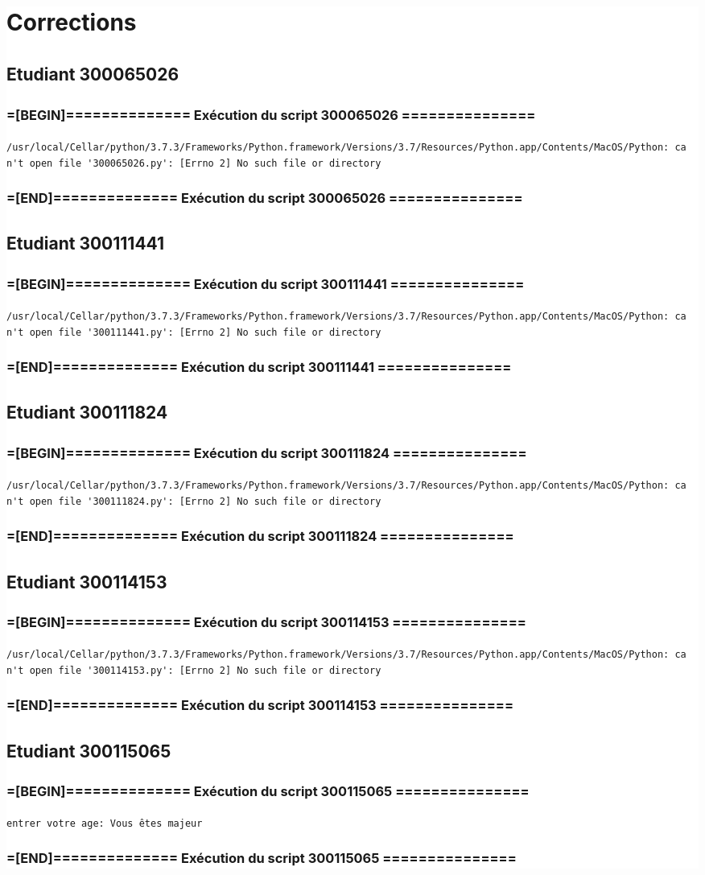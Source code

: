 # Corrections 

## Etudiant 300065026 
###  =[BEGIN]============== Exécution du script 300065026 =============== 
```
/usr/local/Cellar/python/3.7.3/Frameworks/Python.framework/Versions/3.7/Resources/Python.app/Contents/MacOS/Python: can't open file '300065026.py': [Errno 2] No such file or directory
```
###  =[END]============== Exécution du script 300065026 =============== 

## Etudiant 300111441 
###  =[BEGIN]============== Exécution du script 300111441 =============== 
```
/usr/local/Cellar/python/3.7.3/Frameworks/Python.framework/Versions/3.7/Resources/Python.app/Contents/MacOS/Python: can't open file '300111441.py': [Errno 2] No such file or directory
```
###  =[END]============== Exécution du script 300111441 =============== 

## Etudiant 300111824 
###  =[BEGIN]============== Exécution du script 300111824 =============== 
```
/usr/local/Cellar/python/3.7.3/Frameworks/Python.framework/Versions/3.7/Resources/Python.app/Contents/MacOS/Python: can't open file '300111824.py': [Errno 2] No such file or directory
```
###  =[END]============== Exécution du script 300111824 =============== 

## Etudiant 300114153 
###  =[BEGIN]============== Exécution du script 300114153 =============== 
```
/usr/local/Cellar/python/3.7.3/Frameworks/Python.framework/Versions/3.7/Resources/Python.app/Contents/MacOS/Python: can't open file '300114153.py': [Errno 2] No such file or directory
```
###  =[END]============== Exécution du script 300114153 =============== 

## Etudiant 300115065 
###  =[BEGIN]============== Exécution du script 300115065 =============== 
```
entrer votre age: Vous êtes majeur
```
###  =[END]============== Exécution du script 300115065 =============== 
